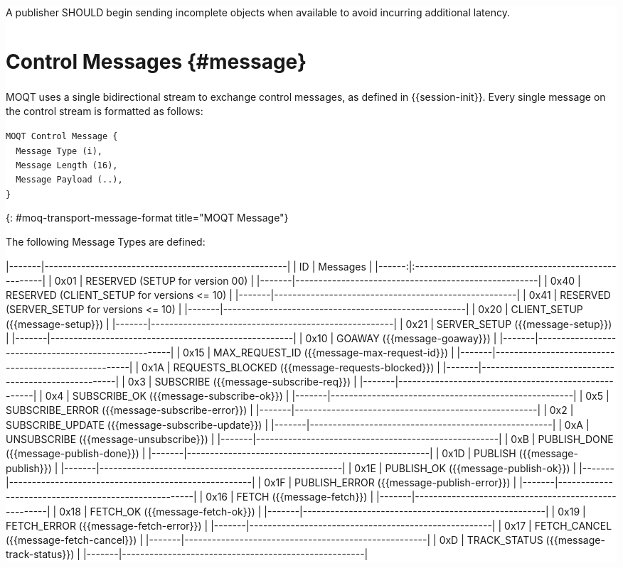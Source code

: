 A publisher SHOULD begin sending incomplete objects when available to
avoid incurring additional latency.

# Control Messages {#message}

MOQT uses a single bidirectional stream to exchange control messages, as
defined in {{session-init}}.  Every single message on the control stream is
formatted as follows:

~~~
MOQT Control Message {
  Message Type (i),
  Message Length (16),
  Message Payload (..),
}
~~~
{: #moq-transport-message-format title="MOQT Message"}

The following Message Types are defined:

|-------|-----------------------------------------------------|
| ID    | Messages                                            |
|------:|:----------------------------------------------------|
| 0x01  | RESERVED (SETUP for version 00)                     |
|-------|-----------------------------------------------------|
| 0x40  | RESERVED (CLIENT_SETUP for versions <= 10)          |
|-------|-----------------------------------------------------|
| 0x41  | RESERVED (SERVER_SETUP for versions <= 10)          |
|-------|-----------------------------------------------------|
| 0x20  | CLIENT_SETUP ({{message-setup}})                    |
|-------|-----------------------------------------------------|
| 0x21  | SERVER_SETUP ({{message-setup}})                    |
|-------|-----------------------------------------------------|
| 0x10  | GOAWAY ({{message-goaway}})                         |
|-------|-----------------------------------------------------|
| 0x15  | MAX_REQUEST_ID ({{message-max-request-id}})         |
|-------|-----------------------------------------------------|
| 0x1A  | REQUESTS_BLOCKED ({{message-requests-blocked}})     |
|-------|-----------------------------------------------------|
| 0x3   | SUBSCRIBE ({{message-subscribe-req}})               |
|-------|-----------------------------------------------------|
| 0x4   | SUBSCRIBE_OK ({{message-subscribe-ok}})             |
|-------|-----------------------------------------------------|
| 0x5   | SUBSCRIBE_ERROR ({{message-subscribe-error}})       |
|-------|-----------------------------------------------------|
| 0x2   | SUBSCRIBE_UPDATE ({{message-subscribe-update}})     |
|-------|-----------------------------------------------------|
| 0xA   | UNSUBSCRIBE ({{message-unsubscribe}})               |
|-------|-----------------------------------------------------|
| 0xB   | PUBLISH_DONE ({{message-publish-done}})             |
|-------|-----------------------------------------------------|
| 0x1D  | PUBLISH  ({{message-publish}})                      |
|-------|-----------------------------------------------------|
| 0x1E  | PUBLISH_OK ({{message-publish-ok}})                 |
|-------|-----------------------------------------------------|
| 0x1F  | PUBLISH_ERROR ({{message-publish-error}})           |
|-------|-----------------------------------------------------|
| 0x16  | FETCH ({{message-fetch}})                           |
|-------|-----------------------------------------------------|
| 0x18  | FETCH_OK ({{message-fetch-ok}})                     |
|-------|-----------------------------------------------------|
| 0x19  | FETCH_ERROR ({{message-fetch-error}})               |
|-------|-----------------------------------------------------|
| 0x17  | FETCH_CANCEL ({{message-fetch-cancel}})             |
|-------|-----------------------------------------------------|
| 0xD   | TRACK_STATUS ({{message-track-status}})             |
|-------|-----------------------------------------------------|